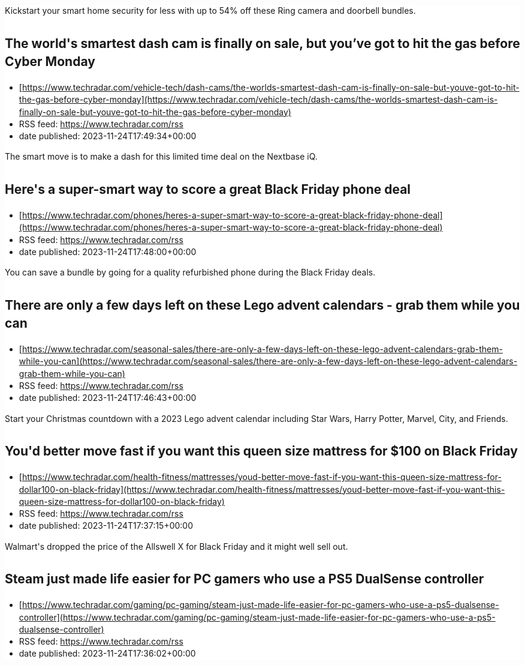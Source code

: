 Kickstart your smart home security for less with up to 54% off these Ring camera and doorbell bundles.

## The world's smartest dash cam is finally on sale, but you’ve got to hit the gas before Cyber Monday
 - [https://www.techradar.com/vehicle-tech/dash-cams/the-worlds-smartest-dash-cam-is-finally-on-sale-but-youve-got-to-hit-the-gas-before-cyber-monday](https://www.techradar.com/vehicle-tech/dash-cams/the-worlds-smartest-dash-cam-is-finally-on-sale-but-youve-got-to-hit-the-gas-before-cyber-monday)
 - RSS feed: https://www.techradar.com/rss
 - date published: 2023-11-24T17:49:34+00:00

The smart move is to make a dash for this limited time deal on the Nextbase iQ.

## Here's a super-smart way to score a great Black Friday phone deal
 - [https://www.techradar.com/phones/heres-a-super-smart-way-to-score-a-great-black-friday-phone-deal](https://www.techradar.com/phones/heres-a-super-smart-way-to-score-a-great-black-friday-phone-deal)
 - RSS feed: https://www.techradar.com/rss
 - date published: 2023-11-24T17:48:00+00:00

You can save a bundle by going for a quality refurbished phone during the Black Friday deals.

## There are only a few days left on these Lego advent calendars - grab them while you can
 - [https://www.techradar.com/seasonal-sales/there-are-only-a-few-days-left-on-these-lego-advent-calendars-grab-them-while-you-can](https://www.techradar.com/seasonal-sales/there-are-only-a-few-days-left-on-these-lego-advent-calendars-grab-them-while-you-can)
 - RSS feed: https://www.techradar.com/rss
 - date published: 2023-11-24T17:46:43+00:00

Start your Christmas countdown with a 2023 Lego advent calendar including Star Wars, Harry Potter, Marvel, City, and Friends.

## You'd better move fast if you want this queen size mattress for $100 on Black Friday
 - [https://www.techradar.com/health-fitness/mattresses/youd-better-move-fast-if-you-want-this-queen-size-mattress-for-dollar100-on-black-friday](https://www.techradar.com/health-fitness/mattresses/youd-better-move-fast-if-you-want-this-queen-size-mattress-for-dollar100-on-black-friday)
 - RSS feed: https://www.techradar.com/rss
 - date published: 2023-11-24T17:37:15+00:00

Walmart's dropped the price of the Allswell X for Black Friday and it might well sell out.

## Steam just made life easier for PC gamers who use a PS5 DualSense controller
 - [https://www.techradar.com/gaming/pc-gaming/steam-just-made-life-easier-for-pc-gamers-who-use-a-ps5-dualsense-controller](https://www.techradar.com/gaming/pc-gaming/steam-just-made-life-easier-for-pc-gamers-who-use-a-ps5-dualsense-controller)
 - RSS feed: https://www.techradar.com/rss
 - date published: 2023-11-24T17:36:02+00:00
